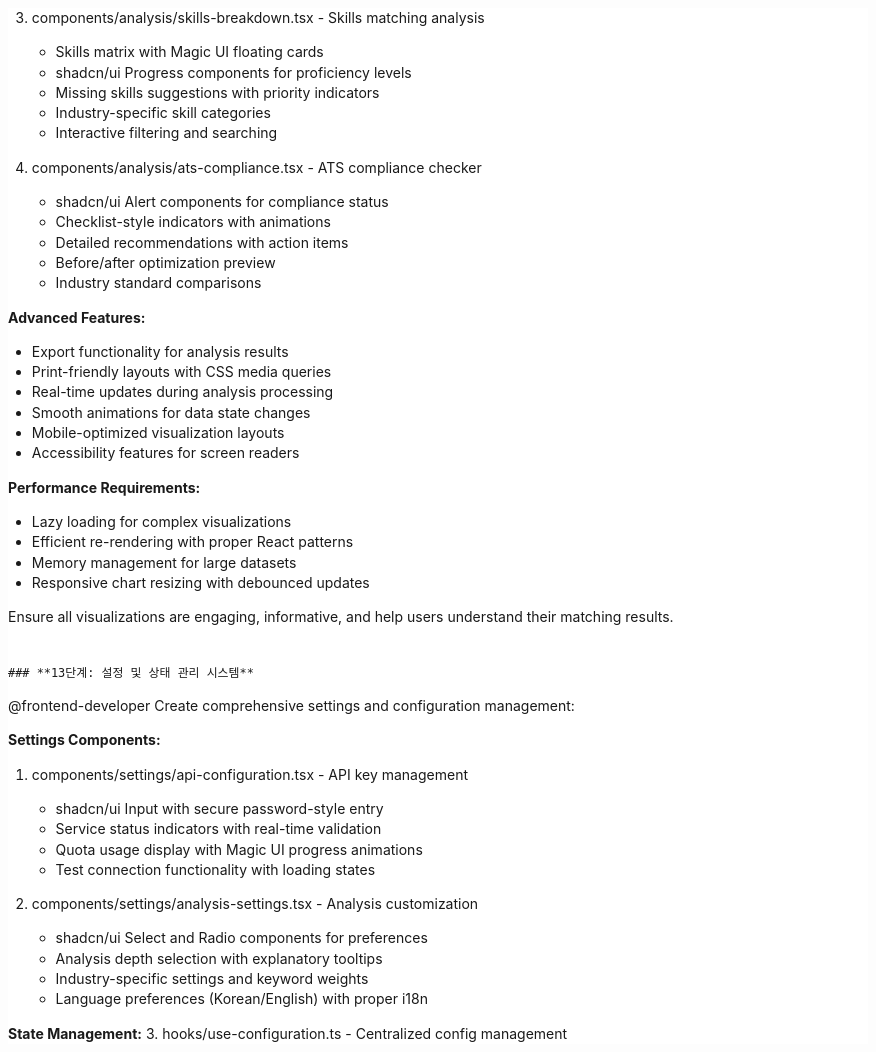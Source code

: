 3. components/analysis/skills-breakdown.tsx - Skills matching analysis

   - Skills matrix with Magic UI floating cards
   - shadcn/ui Progress components for proficiency levels
   - Missing skills suggestions with priority indicators
   - Industry-specific skill categories
   - Interactive filtering and searching

4. components/analysis/ats-compliance.tsx - ATS compliance checker
   - shadcn/ui Alert components for compliance status
   - Checklist-style indicators with animations
   - Detailed recommendations with action items
   - Before/after optimization preview
   - Industry standard comparisons

**Advanced Features:**

- Export functionality for analysis results
- Print-friendly layouts with CSS media queries
- Real-time updates during analysis processing
- Smooth animations for data state changes
- Mobile-optimized visualization layouts
- Accessibility features for screen readers

**Performance Requirements:**

- Lazy loading for complex visualizations
- Efficient re-rendering with proper React patterns
- Memory management for large datasets
- Responsive chart resizing with debounced updates

Ensure all visualizations are engaging, informative, and help users understand their matching results.

```

### **13단계: 설정 및 상태 관리 시스템**
```

@frontend-developer Create comprehensive settings and configuration management:

**Settings Components:**

1. components/settings/api-configuration.tsx - API key management

   - shadcn/ui Input with secure password-style entry
   - Service status indicators with real-time validation
   - Quota usage display with Magic UI progress animations
   - Test connection functionality with loading states

2. components/settings/analysis-settings.tsx - Analysis customization
   - shadcn/ui Select and Radio components for preferences
   - Analysis depth selection with explanatory tooltips
   - Industry-specific settings and keyword weights
   - Language preferences (Korean/English) with proper i18n

**State Management:** 3. hooks/use-configuration.ts - Centralized config management
